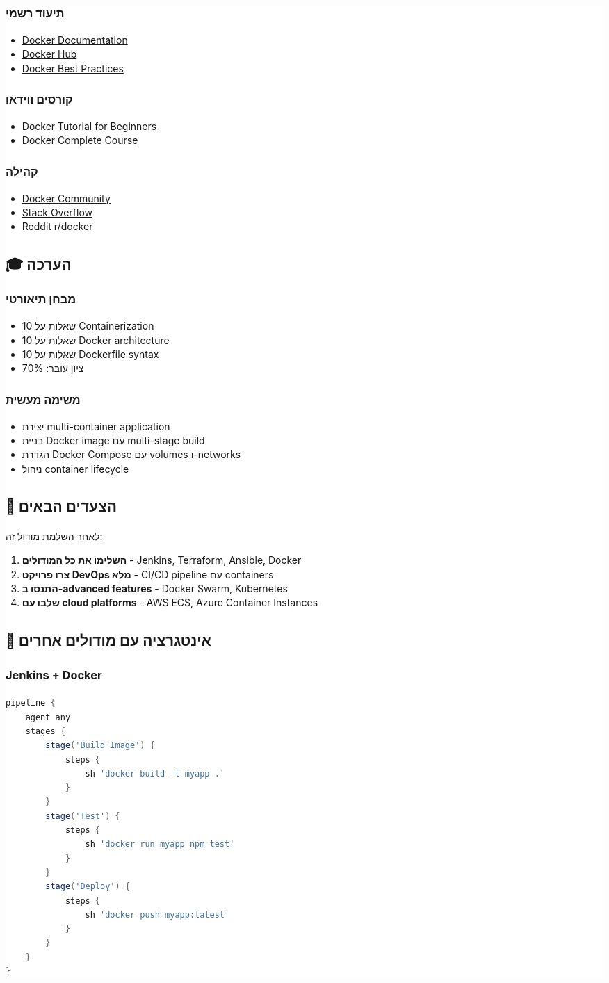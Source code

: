 ### תיעוד רשמי
- [Docker Documentation](https://docs.docker.com/)
- [Docker Hub](https://hub.docker.com/)
- [Docker Best Practices](https://docs.docker.com/develop/dev-best-practices/)

### קורסים ווידאו
- [Docker Tutorial for Beginners](https://www.youtube.com/watch?v=3c-iBn73DI4)
- [Docker Complete Course](https://www.youtube.com/watch?v=3c-iBn73DI4)

### קהילה
- [Docker Community](https://www.docker.com/community)
- [Stack Overflow](https://stackoverflow.com/questions/tagged/docker)
- [Reddit r/docker](https://www.reddit.com/r/docker/)

## 🎓 הערכה

### מבחן תיאורטי
- 10 שאלות על Containerization
- 10 שאלות על Docker architecture
- 10 שאלות על Dockerfile syntax
- ציון עובר: 70%

### משימה מעשית
- יצירת multi-container application
- בניית Docker image עם multi-stage build
- הגדרת Docker Compose עם volumes ו-networks
- ניהול container lifecycle

## 🚀 הצעדים הבאים

לאחר השלמת מודול זה:
1. **השלימו את כל המודולים** - Jenkins, Terraform, Ansible, Docker
2. **צרו פרויקט DevOps מלא** - CI/CD pipeline עם containers
3. **התנסו ב-advanced features** - Docker Swarm, Kubernetes
4. **שלבו עם cloud platforms** - AWS ECS, Azure Container Instances

## 🔗 אינטגרציה עם מודולים אחרים

### Jenkins + Docker
```groovy
pipeline {
    agent any
    stages {
        stage('Build Image') {
            steps {
                sh 'docker build -t myapp .'
            }
        }
        stage('Test') {
            steps {
                sh 'docker run myapp npm test'
            }
        }
        stage('Deploy') {
            steps {
                sh 'docker push myapp:latest'
            }
        }
    }
}
```